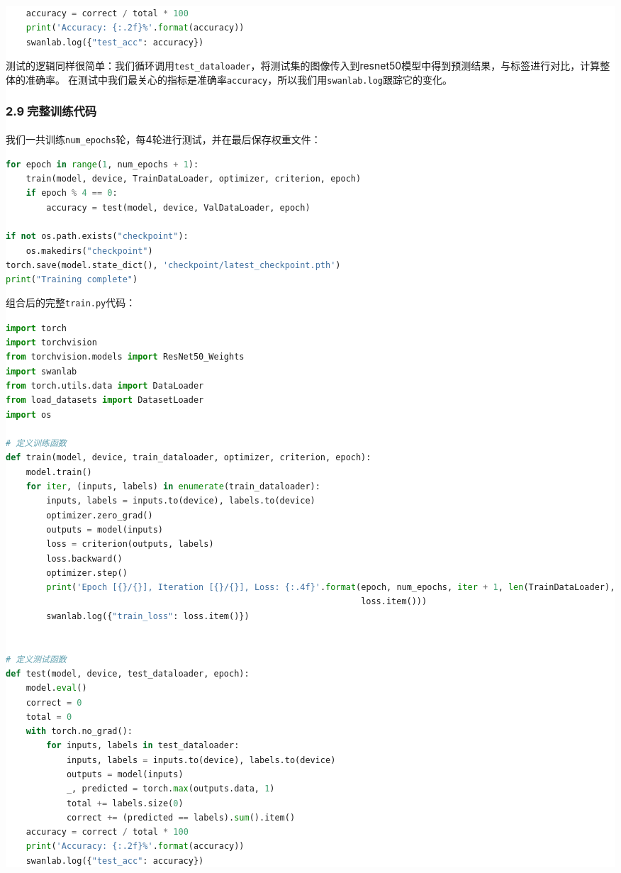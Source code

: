 ```python
    accuracy = correct / total * 100
    print('Accuracy: {:.2f}%'.format(accuracy))
    swanlab.log({"test_acc": accuracy})
```

测试的逻辑同样很简单：我们循环调用`test_dataloader`，将测试集的图像传入到resnet50模型中得到预测结果，与标签进行对比，计算整体的准确率。
在测试中我们最关心的指标是准确率`accuracy`，所以我们用`swanlab.log`跟踪它的变化。

### 2.9 完整训练代码

我们一共训练`num_epochs`轮，每4轮进行测试，并在最后保存权重文件：

```python
for epoch in range(1, num_epochs + 1):
    train(model, device, TrainDataLoader, optimizer, criterion, epoch)
    if epoch % 4 == 0: 
        accuracy = test(model, device, ValDataLoader, epoch)

if not os.path.exists("checkpoint"):
    os.makedirs("checkpoint")
torch.save(model.state_dict(), 'checkpoint/latest_checkpoint.pth')
print("Training complete")
```

组合后的完整`train.py`代码：

```python
import torch
import torchvision
from torchvision.models import ResNet50_Weights
import swanlab
from torch.utils.data import DataLoader
from load_datasets import DatasetLoader
import os

# 定义训练函数
def train(model, device, train_dataloader, optimizer, criterion, epoch):
    model.train()
    for iter, (inputs, labels) in enumerate(train_dataloader):
        inputs, labels = inputs.to(device), labels.to(device)
        optimizer.zero_grad()
        outputs = model(inputs)
        loss = criterion(outputs, labels)
        loss.backward()
        optimizer.step()
        print('Epoch [{}/{}], Iteration [{}/{}], Loss: {:.4f}'.format(epoch, num_epochs, iter + 1, len(TrainDataLoader),
                                                                      loss.item()))
        swanlab.log({"train_loss": loss.item()})


# 定义测试函数
def test(model, device, test_dataloader, epoch):
    model.eval()
    correct = 0
    total = 0
    with torch.no_grad():
        for inputs, labels in test_dataloader:
            inputs, labels = inputs.to(device), labels.to(device)
            outputs = model(inputs)
            _, predicted = torch.max(outputs.data, 1)
            total += labels.size(0)
            correct += (predicted == labels).sum().item()
    accuracy = correct / total * 100
    print('Accuracy: {:.2f}%'.format(accuracy))
    swanlab.log({"test_acc": accuracy})
```